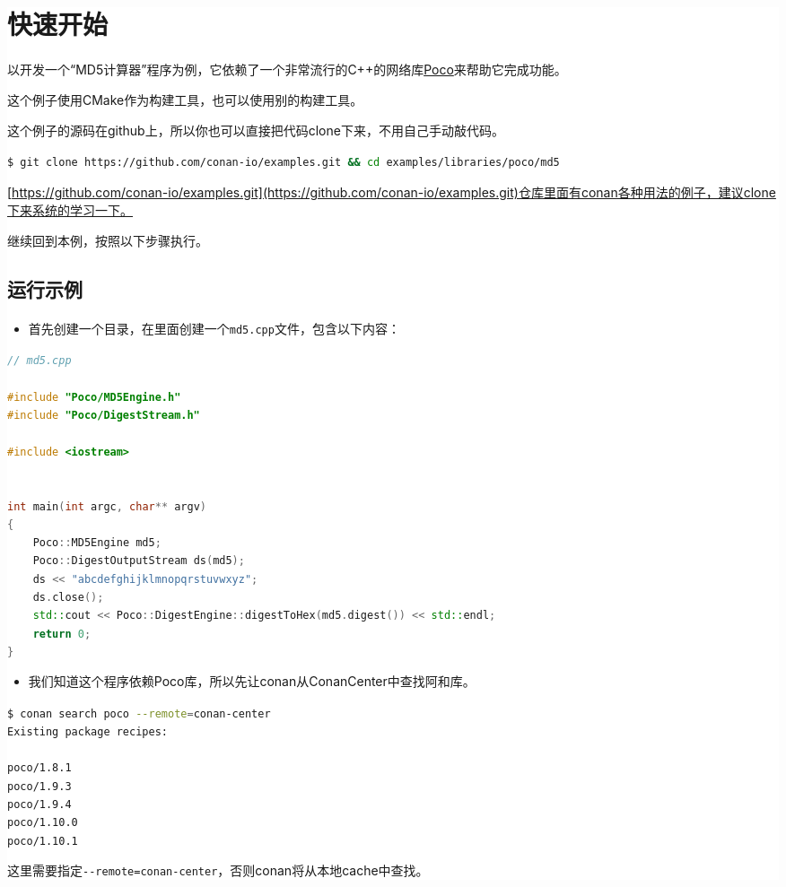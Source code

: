 # 快速开始

以开发一个“MD5计算器”程序为例，它依赖了一个非常流行的C++的网络库[Poco](https://pocoproject.org/)来帮助它完成功能。

这个例子使用CMake作为构建工具，也可以使用别的构建工具。

这个例子的源码在github上，所以你也可以直接把代码clone下来，不用自己手动敲代码。

```sh
$ git clone https://github.com/conan-io/examples.git && cd examples/libraries/poco/md5
```

[https://github.com/conan-io/examples.git](https://github.com/conan-io/examples.git)仓库里面有conan各种用法的例子，建议clone下来系统的学习一下。

继续回到本例，按照以下步骤执行。

## 运行示例

- 首先创建一个目录，在里面创建一个`md5.cpp`文件，包含以下内容：

```cpp
// md5.cpp

#include "Poco/MD5Engine.h"
#include "Poco/DigestStream.h"

#include <iostream>


int main(int argc, char** argv)
{
    Poco::MD5Engine md5;
    Poco::DigestOutputStream ds(md5);
    ds << "abcdefghijklmnopqrstuvwxyz";
    ds.close();
    std::cout << Poco::DigestEngine::digestToHex(md5.digest()) << std::endl;
    return 0;
}
```

- 我们知道这个程序依赖Poco库，所以先让conan从ConanCenter中查找阿和库。

```sh
$ conan search poco --remote=conan-center
Existing package recipes:

poco/1.8.1
poco/1.9.3
poco/1.9.4
poco/1.10.0
poco/1.10.1
```

这里需要指定`--remote=conan-center`，否则conan将从本地cache中查找。
